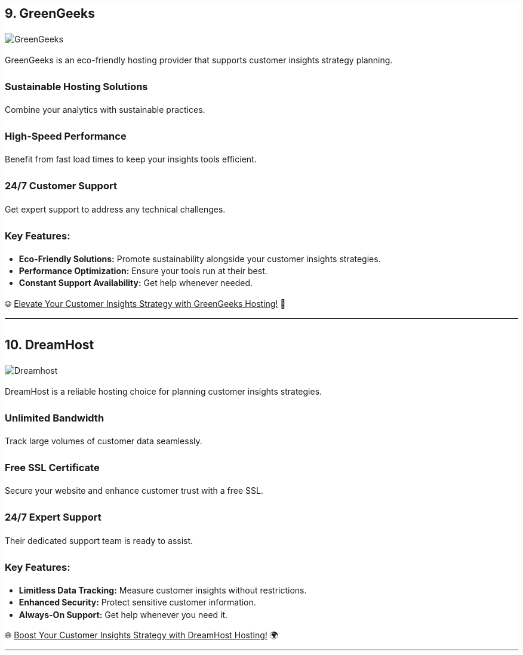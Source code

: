 ## 9. GreenGeeks

![GreenGeeks](https://i.imgur.com/eEwuntu.jpg "GreenGeeks Hosting")

GreenGeeks is an eco-friendly hosting provider that supports customer insights strategy planning.

### Sustainable Hosting Solutions
Combine your analytics with sustainable practices.

### High-Speed Performance
Benefit from fast load times to keep your insights tools efficient.

### 24/7 Customer Support
Get expert support to address any technical challenges.

### Key Features:
- **Eco-Friendly Solutions:** Promote sustainability alongside your customer insights strategies.
- **Performance Optimization:** Ensure your tools run at their best.
- **Constant Support Availability:** Get help whenever needed.

🌐 [Elevate Your Customer Insights Strategy with GreenGeeks Hosting!](https://snipitx.com/greengeeks-jy) 🌱

---

## 10. DreamHost

![Dreamhost](https://i.imgur.com/rXIg8ip.jpeg "Dreamhost Hosting")

DreamHost is a reliable hosting choice for planning customer insights strategies.

### Unlimited Bandwidth
Track large volumes of customer data seamlessly.

### Free SSL Certificate
Secure your website and enhance customer trust with a free SSL.

### 24/7 Expert Support
Their dedicated support team is ready to assist.

### Key Features:
- **Limitless Data Tracking:** Measure customer insights without restrictions.
- **Enhanced Security:** Protect sensitive customer information.
- **Always-On Support:** Get help whenever you need it.

🌐 [Boost Your Customer Insights Strategy with DreamHost Hosting!](https://snipitx.com/dreamhost-jy) 🌍

---
